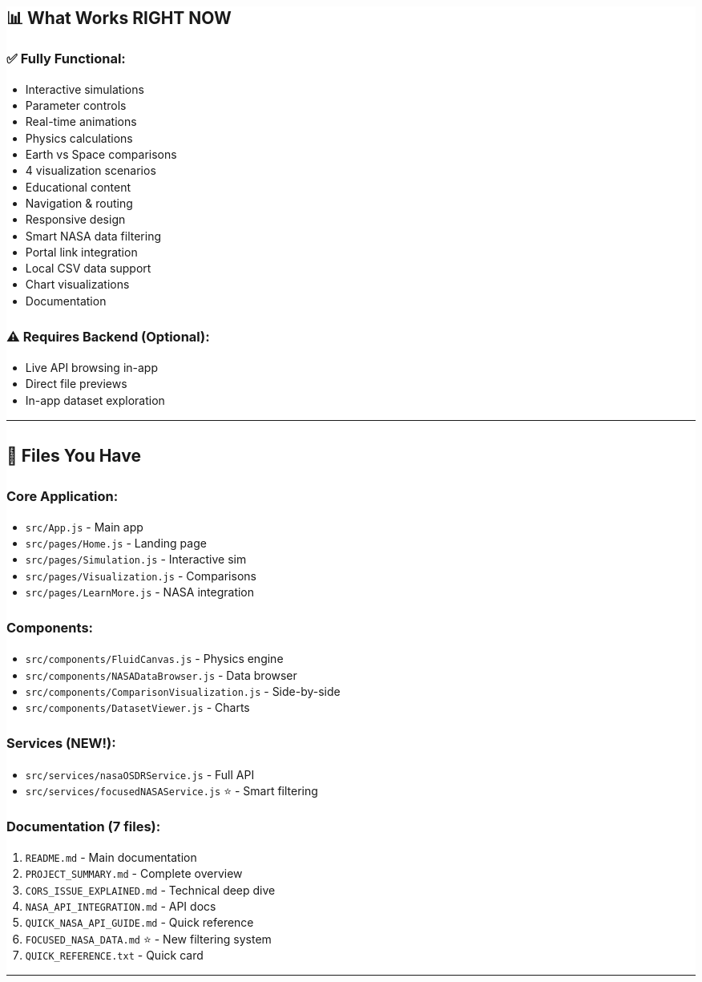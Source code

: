 
## 📊 What Works RIGHT NOW

### ✅ Fully Functional:
- Interactive simulations
- Parameter controls  
- Real-time animations
- Physics calculations
- Earth vs Space comparisons
- 4 visualization scenarios
- Educational content
- Navigation & routing
- Responsive design
- Smart NASA data filtering
- Portal link integration
- Local CSV data support
- Chart visualizations
- Documentation

### ⚠️ Requires Backend (Optional):
- Live API browsing in-app
- Direct file previews
- In-app dataset exploration

---

## 🚀 Files You Have

### Core Application:
- `src/App.js` - Main app
- `src/pages/Home.js` - Landing page
- `src/pages/Simulation.js` - Interactive sim
- `src/pages/Visualization.js` - Comparisons
- `src/pages/LearnMore.js` - NASA integration

### Components:
- `src/components/FluidCanvas.js` - Physics engine
- `src/components/NASADataBrowser.js` - Data browser
- `src/components/ComparisonVisualization.js` - Side-by-side
- `src/components/DatasetViewer.js` - Charts

### Services (NEW!):
- `src/services/nasaOSDRService.js` - Full API
- `src/services/focusedNASAService.js` ⭐ - Smart filtering

### Documentation (7 files):
1. `README.md` - Main documentation
2. `PROJECT_SUMMARY.md` - Complete overview
3. `CORS_ISSUE_EXPLAINED.md` - Technical deep dive
4. `NASA_API_INTEGRATION.md` - API docs
5. `QUICK_NASA_API_GUIDE.md` - Quick reference
6. `FOCUSED_NASA_DATA.md` ⭐ - New filtering system
7. `QUICK_REFERENCE.txt` - Quick card

---